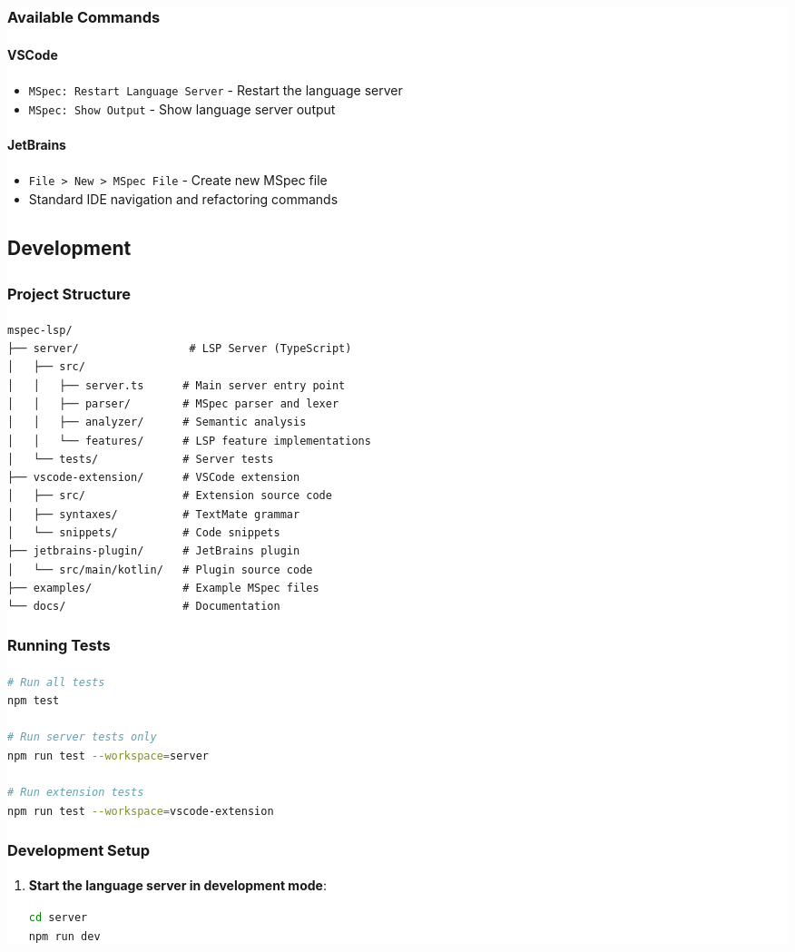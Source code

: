 ### Available Commands

#### VSCode
- `MSpec: Restart Language Server` - Restart the language server
- `MSpec: Show Output` - Show language server output

#### JetBrains
- `File > New > MSpec File` - Create new MSpec file
- Standard IDE navigation and refactoring commands

## Development

### Project Structure

```
mspec-lsp/
├── server/                 # LSP Server (TypeScript)
│   ├── src/
│   │   ├── server.ts      # Main server entry point
│   │   ├── parser/        # MSpec parser and lexer
│   │   ├── analyzer/      # Semantic analysis
│   │   └── features/      # LSP feature implementations
│   └── tests/             # Server tests
├── vscode-extension/      # VSCode extension
│   ├── src/               # Extension source code
│   ├── syntaxes/          # TextMate grammar
│   └── snippets/          # Code snippets
├── jetbrains-plugin/      # JetBrains plugin
│   └── src/main/kotlin/   # Plugin source code
├── examples/              # Example MSpec files
└── docs/                  # Documentation
```

### Running Tests

```bash
# Run all tests
npm test

# Run server tests only
npm run test --workspace=server

# Run extension tests
npm run test --workspace=vscode-extension
```

### Development Setup

1. **Start the language server in development mode**:
   ```bash
   cd server
   npm run dev
   ```
